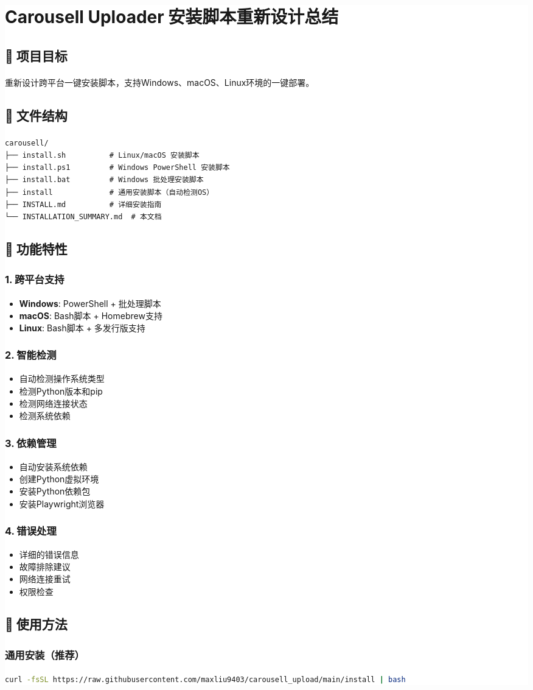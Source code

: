 # Carousell Uploader 安装脚本重新设计总结

## 🎯 项目目标

重新设计跨平台一键安装脚本，支持Windows、macOS、Linux环境的一键部署。

## 📁 文件结构

```
carousell/
├── install.sh          # Linux/macOS 安装脚本
├── install.ps1         # Windows PowerShell 安装脚本
├── install.bat         # Windows 批处理安装脚本
├── install             # 通用安装脚本（自动检测OS）
├── INSTALL.md          # 详细安装指南
└── INSTALLATION_SUMMARY.md  # 本文档
```

## 🔧 功能特性

### 1. 跨平台支持
- **Windows**: PowerShell + 批处理脚本
- **macOS**: Bash脚本 + Homebrew支持
- **Linux**: Bash脚本 + 多发行版支持

### 2. 智能检测
- 自动检测操作系统类型
- 检测Python版本和pip
- 检测网络连接状态
- 检测系统依赖

### 3. 依赖管理
- 自动安装系统依赖
- 创建Python虚拟环境
- 安装Python依赖包
- 安装Playwright浏览器

### 4. 错误处理
- 详细的错误信息
- 故障排除建议
- 网络连接重试
- 权限检查

## 🚀 使用方法

### 通用安装（推荐）
```bash
curl -fsSL https://raw.githubusercontent.com/maxliu9403/carousell_upload/main/install | bash
```

